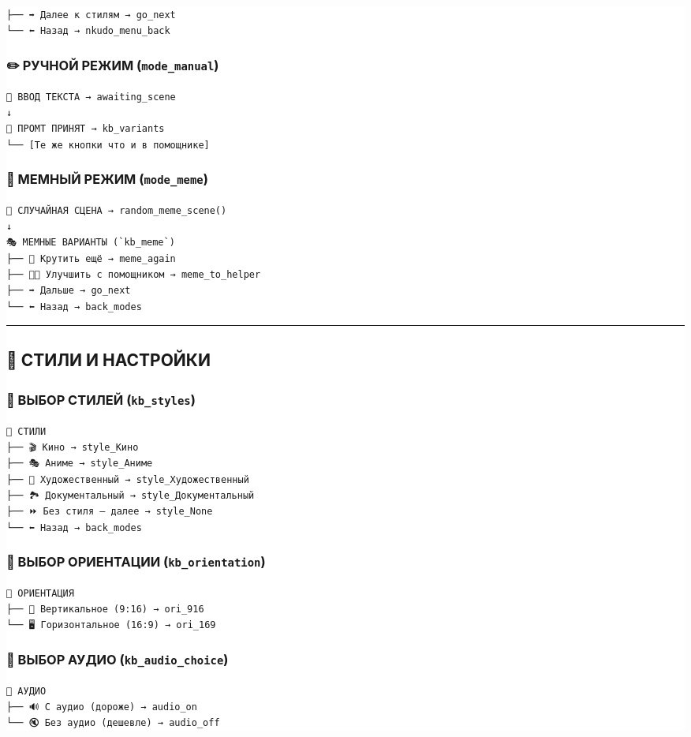```
├── ➡️ Далее к стилям → go_next
└── ⬅️ Назад → nkudo_menu_back
```

### ✏️ РУЧНОЙ РЕЖИМ (`mode_manual`)
```
📝 ВВОД ТЕКСТА → awaiting_scene
↓
📝 ПРОМТ ПРИНЯТ → kb_variants
└── [Те же кнопки что и в помощнике]
```

### 🎲 МЕМНЫЙ РЕЖИМ (`mode_meme`)
```
🎲 СЛУЧАЙНАЯ СЦЕНА → random_meme_scene()
↓
🎭 МЕМНЫЕ ВАРИАНТЫ (`kb_meme`)
├── 🎲 Крутить ещё → meme_again
├── 🧠✨ Улучшить с помощником → meme_to_helper
├── ➡️ Дальше → go_next
└── ⬅️ Назад → back_modes
```

---

## 🎨 СТИЛИ И НАСТРОЙКИ

### 🎨 ВЫБОР СТИЛЕЙ (`kb_styles`)
```
🎨 СТИЛИ
├── 🎬 Кино → style_Кино
├── 🎭 Аниме → style_Аниме
├── 🎨 Художественный → style_Художественный
├── 🏞️ Документальный → style_Документальный
├── ⏩ Без стиля – далее → style_None
└── ⬅️ Назад → back_modes
```

### 📱 ВЫБОР ОРИЕНТАЦИИ (`kb_orientation`)
```
📱 ОРИЕНТАЦИЯ
├── 📱 Вертикальное (9:16) → ori_916
└── 🖥 Горизонтальное (16:9) → ori_169
```

### 🎵 ВЫБОР АУДИО (`kb_audio_choice`)
```
🎵 АУДИО
├── 🔊 С аудио (дороже) → audio_on
└── 🔇 Без аудио (дешевле) → audio_off
```
